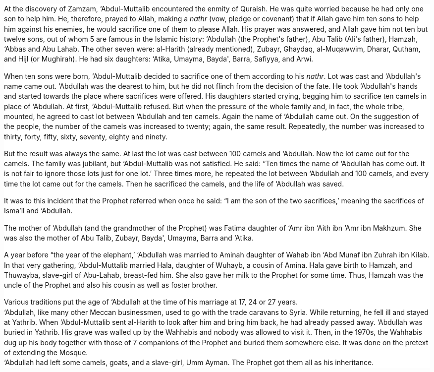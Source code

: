 At the discovery of Zamzam, ‘Abdul-Muttalib encountered the enmity of
Quraish. He was quite worried because he had only one son to help him.
He, therefore, prayed to Allah, making a *nathr* (vow, pledge or
covenant) that if Allah gave him ten sons to help him against his
enemies, he would sacrifice one of them to please Allah. His prayer was
answered, and Allah gave him not ten but twelve sons, out of whom 5 are
famous in the Islamic history: ‘Abdullah (the Prophet's father), Abu
Talib (Ali's father), Hamzah, ‘Abbas and Abu Lahab. The other seven
were: al-Harith (already mentioned), Zubayr, Ghaydaq, al-Muqawwim,
Dharar, Qutham, and Hijl (or Mughirah). He had six daughters: ‘Atika,
Umayma, Bayda', Barra, Safiyya, and Arwi.

When ten sons were born, ‘Abdul-Muttalib decided to sacrifice one of
them according to his *nathr*. Lot was cast and ‘Abdullah's name came
out. ‘Abdullah was the dearest to him, but he did not flinch from the
decision of the fate. He took ‘Abdullah's hands and started towards the
place where sacrifices were offered. His daughters started crying,
begging him to sacrifice ten camels in place of ‘Abdullah. At first,
‘Abdul-Muttalib refused. But when the pressure of the whole family and,
in fact, the whole tribe, mounted, he agreed to cast lot between
‘Abdullah and ten camels. Again the name of ‘Abdullah came out. On the
suggestion of the people, the number of the camels was increased to
twenty; again, the same result. Repeatedly, the number was increased to
thirty, forty, fifty, sixty, seventy, eighty and ninety.

But the result was always the same. At last the lot was cast between 100
camels and ‘Abdullah. Now the lot came out for the camels. The family
was jubilant, but ‘Abdul-Muttalib was not satisfied. He said: “Ten times
the name of ‘Abdullah has come out. It is not fair to ignore those lots
just for one lot.’ Three times more, he repeated the lot between
‘Abdullah and 100 camels, and every time the lot came out for the
camels. Then he sacrificed the camels, and the life of ‘Abdullah was
saved.

It was to this incident that the Prophet referred when once he said: “I
am the son of the two sacrifices,’ meaning the sacrifices of Isma’il and
‘Abdullah.

The mother of ‘Abdullah (and the grandmother of the Prophet) was Fatima
daughter of ‘Amr ibn ‘Aith ibn ‘Amr ibn Makhzum. She was also the mother
of Abu Talib, Zubayr, Bayda', Umayma, Barra and ‘Atika.

A year before “the year of the elephant,’ ‘Abdullah was married to
Aminah daughter of Wahab ibn ‘Abd Munaf ibn Zuhrah ibn Kilab. In that
very gathering, ‘Abdul-Muttalib married Hala, daughter of Wuhayb, a
cousin of Amina. Hala gave birth to Hamzah, and Thuwayba, slave-girl of
Abu-Lahab, breast-fed him. She also gave her milk to the Prophet for
some time. Thus, Hamzah was the uncle of the Prophet and also his cousin
as well as foster brother.

Various traditions put the age of ‘Abdullah at the time of his marriage
at 17, 24 or 27 years.  
 ‘Abdullah, like many other Meccan businessmen, used to go with the
trade caravans to Syria. While returning, he fell ill and stayed at
Yathrib. When ‘Abdul-Muttalib sent al-Harith to look after him and bring
him back, he had already passed away. ‘Abdullah was buried in Yathrib.
His grave was walled up by the Wahhabis and nobody was allowed to visit
it. Then, in the 1970s, the Wahhabis dug up his body together with those
of 7 companions of the Prophet and buried them somewhere else. It was
done on the pretext of extending the Mosque.  
 ‘Abdullah had left some camels, goats, and a slave-girl, Umm Ayman. The
Prophet got them all as his inheritance.
